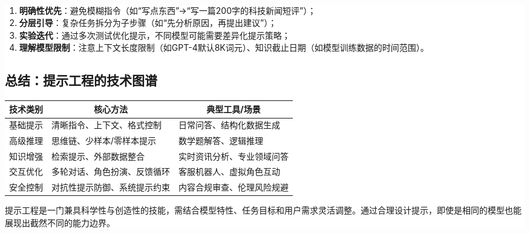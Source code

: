 1. **明确性优先**：避免模糊指令（如“写点东西”→“写一篇200字的科技新闻短评”）；  
2. **分层引导**：复杂任务拆分为子步骤（如“先分析原因，再提出建议”）；  
3. **实验迭代**：通过多次测试优化提示，不同模型可能需要差异化提示策略；  
4. **理解模型限制**：注意上下文长度限制（如GPT-4默认8K词元）、知识截止日期（如模型训练数据的时间范围）。

## **总结：提示工程的技术图谱**

| **技术类别**       | **核心方法**                          | **典型工具/场景**                |  
|--------------------|---------------------------------------|----------------------------------|  
| 基础提示           | 清晰指令、上下文、格式控制            | 日常问答、结构化数据生成         |  
| 高级推理           | 思维链、少样本/零样本提示            | 数学题解答、逻辑推理             |  
| 知识增强           | 检索提示、外部数据整合                | 实时资讯分析、专业领域问答       |  
| 交互优化           | 多轮对话、角色扮演、反馈循环          | 客服机器人、虚拟角色互动         |  
| 安全控制           | 对抗性提示防御、系统提示约束          | 内容合规审查、伦理风险规避       |  

提示工程是一门兼具科学性与创造性的技能，需结合模型特性、任务目标和用户需求灵活调整。通过合理设计提示，即使是相同的模型也能展现出截然不同的能力边界。
